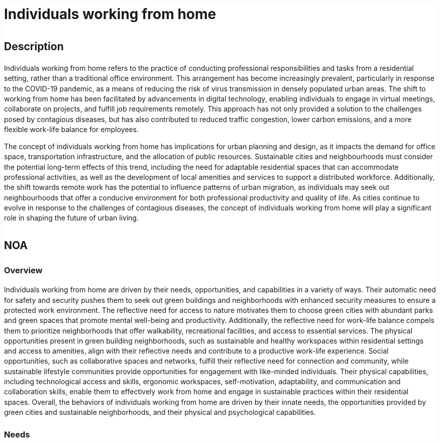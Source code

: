 # Individuals working from home

## Description

Individuals working from home refers to the practice of conducting professional responsibilities and tasks from a residential setting, rather than a traditional office environment. This arrangement has become increasingly prevalent, particularly in response to the COVID-19 pandemic, as a means of reducing the risk of virus transmission in densely populated urban areas. The shift to working from home has been facilitated by advancements in digital technology, enabling individuals to engage in virtual meetings, collaborate on projects, and fulfill job requirements remotely. This approach has not only provided a solution to the challenges posed by contagious diseases, but has also contributed to reduced traffic congestion, lower carbon emissions, and a more flexible work-life balance for employees.

The concept of individuals working from home has implications for urban planning and design, as it impacts the demand for office space, transportation infrastructure, and the allocation of public resources. Sustainable cities and neighbourhoods must consider the potential long-term effects of this trend, including the need for adaptable residential spaces that can accommodate professional activities, as well as the development of local amenities and services to support a distributed workforce. Additionally, the shift towards remote work has the potential to influence patterns of urban migration, as individuals may seek out neighbourhoods that offer a conducive environment for both professional productivity and quality of life. As cities continue to evolve in response to the challenges of contagious diseases, the concept of individuals working from home will play a significant role in shaping the future of urban living.

## NOA

### Overview

Individuals working from home are driven by their needs, opportunities, and capabilities in a variety of ways. Their automatic need for safety and security pushes them to seek out green buildings and neighborhoods with enhanced security measures to ensure a protected work environment. The reflective need for access to nature motivates them to choose green cities with abundant parks and green spaces that promote mental well-being and productivity. Additionally, the reflective need for work-life balance compels them to prioritize neighborhoods that offer walkability, recreational facilities, and access to essential services. The physical opportunities present in green building neighborhoods, such as sustainable and healthy workspaces within residential settings and access to amenities, align with their reflective needs and contribute to a productive work-life experience. Social opportunities, such as collaborative spaces and networks, fulfill their reflective need for connection and community, while sustainable lifestyle communities provide opportunities for engagement with like-minded individuals. Their physical capabilities, including technological access and skills, ergonomic workspaces, self-motivation, adaptability, and communication and collaboration skills, enable them to effectively work from home and engage in sustainable practices within their residential spaces. Overall, the behaviors of individuals working from home are driven by their innate needs, the opportunities provided by green cities and sustainable neighborhoods, and their physical and psychological capabilities.

### Needs
